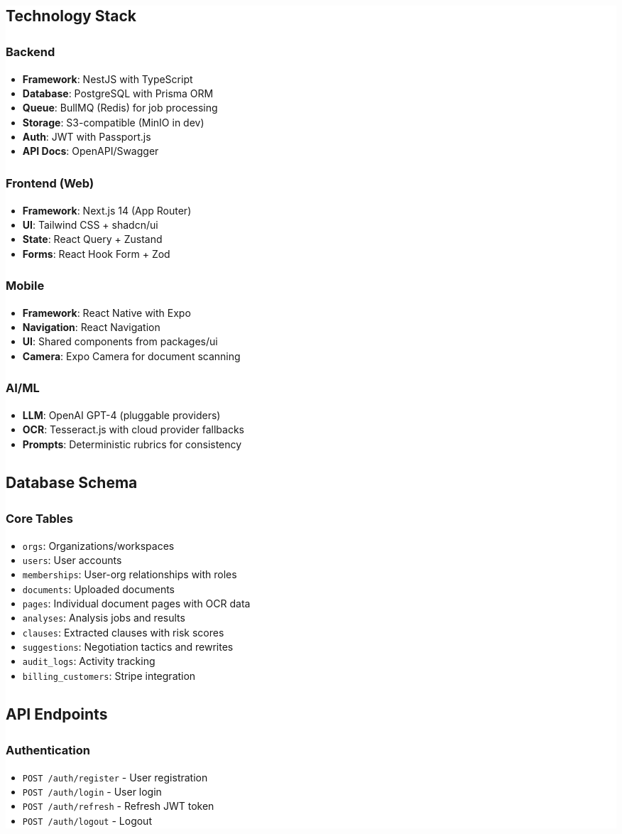 ## Technology Stack

### Backend
- **Framework**: NestJS with TypeScript
- **Database**: PostgreSQL with Prisma ORM
- **Queue**: BullMQ (Redis) for job processing
- **Storage**: S3-compatible (MinIO in dev)
- **Auth**: JWT with Passport.js
- **API Docs**: OpenAPI/Swagger

### Frontend (Web)
- **Framework**: Next.js 14 (App Router)
- **UI**: Tailwind CSS + shadcn/ui
- **State**: React Query + Zustand
- **Forms**: React Hook Form + Zod

### Mobile
- **Framework**: React Native with Expo
- **Navigation**: React Navigation
- **UI**: Shared components from packages/ui
- **Camera**: Expo Camera for document scanning

### AI/ML
- **LLM**: OpenAI GPT-4 (pluggable providers)
- **OCR**: Tesseract.js with cloud provider fallbacks
- **Prompts**: Deterministic rubrics for consistency

## Database Schema

### Core Tables
- `orgs`: Organizations/workspaces
- `users`: User accounts
- `memberships`: User-org relationships with roles
- `documents`: Uploaded documents
- `pages`: Individual document pages with OCR data
- `analyses`: Analysis jobs and results
- `clauses`: Extracted clauses with risk scores
- `suggestions`: Negotiation tactics and rewrites
- `audit_logs`: Activity tracking
- `billing_customers`: Stripe integration

## API Endpoints

### Authentication
- `POST /auth/register` - User registration
- `POST /auth/login` - User login
- `POST /auth/refresh` - Refresh JWT token
- `POST /auth/logout` - Logout
